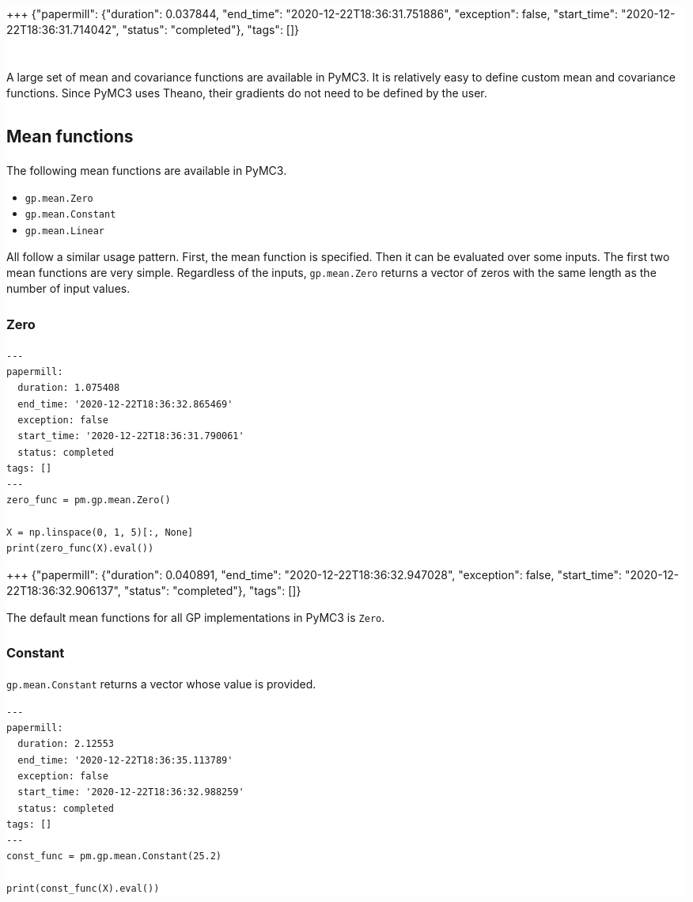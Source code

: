 +++ {"papermill": {"duration": 0.037844, "end_time": "2020-12-22T18:36:31.751886", "exception": false, "start_time": "2020-12-22T18:36:31.714042", "status": "completed"}, "tags": []}

# 

A large set of mean and covariance functions are available in PyMC3.  It is relatively easy to define custom mean and covariance functions.  Since PyMC3 uses Theano, their gradients do not need to be defined by the user.  

## Mean functions

The following mean functions are available in PyMC3.

- `gp.mean.Zero`
- `gp.mean.Constant`
- `gp.mean.Linear`

All follow a similar usage pattern.  First, the mean function is specified.  Then it can be evaluated over some inputs.  The first two mean functions are very simple.  Regardless of the inputs, `gp.mean.Zero` returns a vector of zeros with the same length as the number of input values.

### Zero

```{code-cell} ipython3
---
papermill:
  duration: 1.075408
  end_time: '2020-12-22T18:36:32.865469'
  exception: false
  start_time: '2020-12-22T18:36:31.790061'
  status: completed
tags: []
---
zero_func = pm.gp.mean.Zero()

X = np.linspace(0, 1, 5)[:, None]
print(zero_func(X).eval())
```

+++ {"papermill": {"duration": 0.040891, "end_time": "2020-12-22T18:36:32.947028", "exception": false, "start_time": "2020-12-22T18:36:32.906137", "status": "completed"}, "tags": []}

The default mean functions for all GP implementations in PyMC3 is `Zero`.

### Constant

`gp.mean.Constant` returns a vector whose value is provided.

```{code-cell} ipython3
---
papermill:
  duration: 2.12553
  end_time: '2020-12-22T18:36:35.113789'
  exception: false
  start_time: '2020-12-22T18:36:32.988259'
  status: completed
tags: []
---
const_func = pm.gp.mean.Constant(25.2)

print(const_func(X).eval())
```
